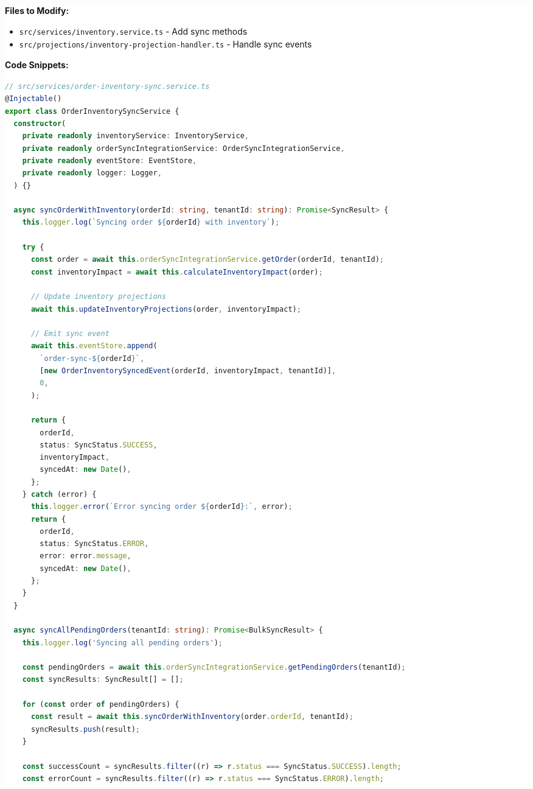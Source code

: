**Files to Modify:**

- `src/services/inventory.service.ts` - Add sync methods
- `src/projections/inventory-projection-handler.ts` - Handle sync events

**Code Snippets:**

```typescript
// src/services/order-inventory-sync.service.ts
@Injectable()
export class OrderInventorySyncService {
  constructor(
    private readonly inventoryService: InventoryService,
    private readonly orderSyncIntegrationService: OrderSyncIntegrationService,
    private readonly eventStore: EventStore,
    private readonly logger: Logger,
  ) {}

  async syncOrderWithInventory(orderId: string, tenantId: string): Promise<SyncResult> {
    this.logger.log(`Syncing order ${orderId} with inventory`);

    try {
      const order = await this.orderSyncIntegrationService.getOrder(orderId, tenantId);
      const inventoryImpact = await this.calculateInventoryImpact(order);

      // Update inventory projections
      await this.updateInventoryProjections(order, inventoryImpact);

      // Emit sync event
      await this.eventStore.append(
        `order-sync-${orderId}`,
        [new OrderInventorySyncedEvent(orderId, inventoryImpact, tenantId)],
        0,
      );

      return {
        orderId,
        status: SyncStatus.SUCCESS,
        inventoryImpact,
        syncedAt: new Date(),
      };
    } catch (error) {
      this.logger.error(`Error syncing order ${orderId}:`, error);
      return {
        orderId,
        status: SyncStatus.ERROR,
        error: error.message,
        syncedAt: new Date(),
      };
    }
  }

  async syncAllPendingOrders(tenantId: string): Promise<BulkSyncResult> {
    this.logger.log('Syncing all pending orders');

    const pendingOrders = await this.orderSyncIntegrationService.getPendingOrders(tenantId);
    const syncResults: SyncResult[] = [];

    for (const order of pendingOrders) {
      const result = await this.syncOrderWithInventory(order.orderId, tenantId);
      syncResults.push(result);
    }

    const successCount = syncResults.filter((r) => r.status === SyncStatus.SUCCESS).length;
    const errorCount = syncResults.filter((r) => r.status === SyncStatus.ERROR).length;
```